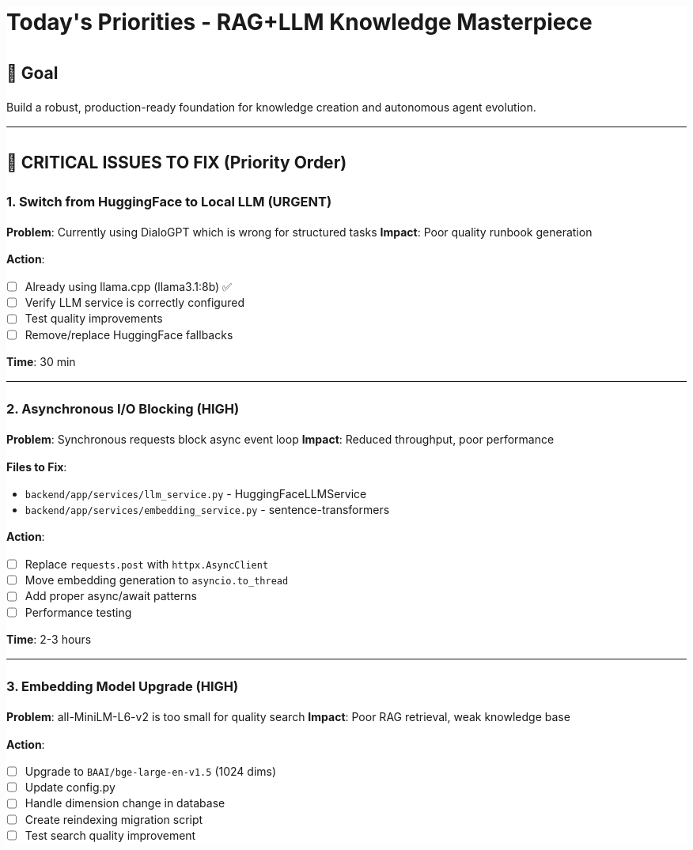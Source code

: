 # Today's Priorities - RAG+LLM Knowledge Masterpiece

## 🎯 Goal
Build a robust, production-ready foundation for knowledge creation and autonomous agent evolution.

---

## 🚨 CRITICAL ISSUES TO FIX (Priority Order)

### 1. Switch from HuggingFace to Local LLM (URGENT)
**Problem**: Currently using DialoGPT which is wrong for structured tasks
**Impact**: Poor quality runbook generation

**Action**:
- [ ] Already using llama.cpp (llama3.1:8b) ✅ 
- [ ] Verify LLM service is correctly configured
- [ ] Test quality improvements
- [ ] Remove/replace HuggingFace fallbacks

**Time**: 30 min

---

### 2. Asynchronous I/O Blocking (HIGH)
**Problem**: Synchronous requests block async event loop
**Impact**: Reduced throughput, poor performance

**Files to Fix**:
- `backend/app/services/llm_service.py` - HuggingFaceLLMService
- `backend/app/services/embedding_service.py` - sentence-transformers

**Action**:
- [ ] Replace `requests.post` with `httpx.AsyncClient`
- [ ] Move embedding generation to `asyncio.to_thread`
- [ ] Add proper async/await patterns
- [ ] Performance testing

**Time**: 2-3 hours

---

### 3. Embedding Model Upgrade (HIGH)
**Problem**: all-MiniLM-L6-v2 is too small for quality search
**Impact**: Poor RAG retrieval, weak knowledge base

**Action**:
- [ ] Upgrade to `BAAI/bge-large-en-v1.5` (1024 dims)
- [ ] Update config.py
- [ ] Handle dimension change in database
- [ ] Create reindexing migration script
- [ ] Test search quality improvement
